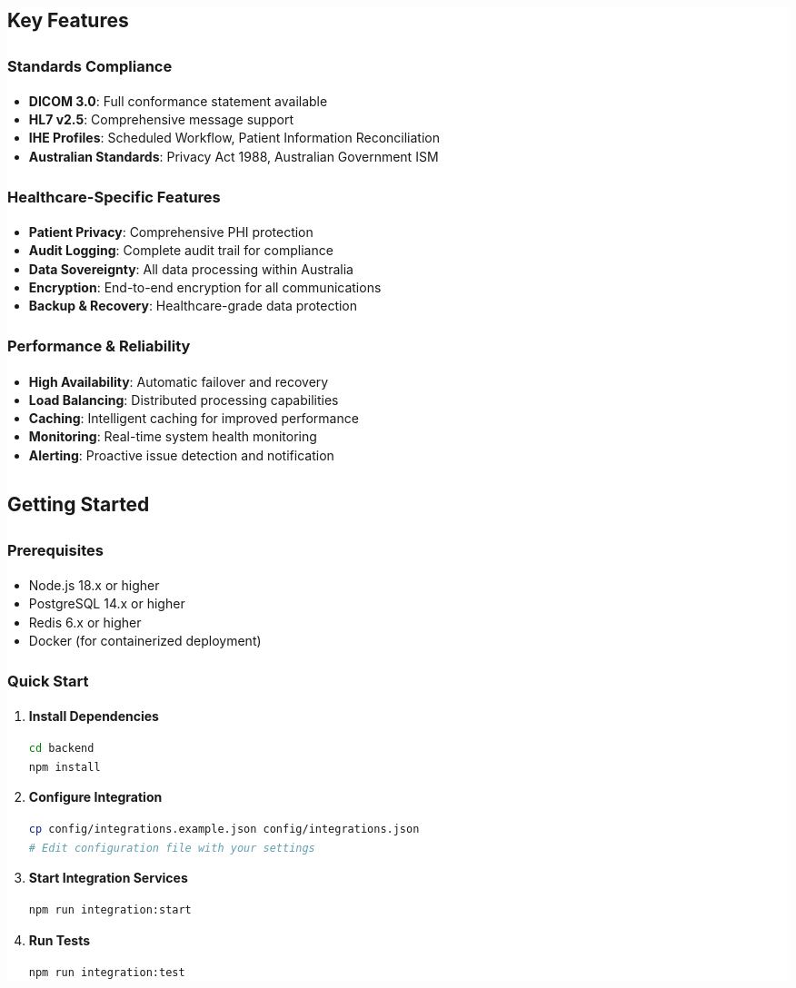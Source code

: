 ## Key Features

### Standards Compliance
- **DICOM 3.0**: Full conformance statement available
- **HL7 v2.5**: Comprehensive message support
- **IHE Profiles**: Scheduled Workflow, Patient Information Reconciliation
- **Australian Standards**: Privacy Act 1988, Australian Government ISM

### Healthcare-Specific Features
- **Patient Privacy**: Comprehensive PHI protection
- **Audit Logging**: Complete audit trail for compliance
- **Data Sovereignty**: All data processing within Australia
- **Encryption**: End-to-end encryption for all communications
- **Backup & Recovery**: Healthcare-grade data protection

### Performance & Reliability
- **High Availability**: Automatic failover and recovery
- **Load Balancing**: Distributed processing capabilities
- **Caching**: Intelligent caching for improved performance
- **Monitoring**: Real-time system health monitoring
- **Alerting**: Proactive issue detection and notification

## Getting Started

### Prerequisites
- Node.js 18.x or higher
- PostgreSQL 14.x or higher
- Redis 6.x or higher
- Docker (for containerized deployment)

### Quick Start
1. **Install Dependencies**
   ```bash
   cd backend
   npm install
   ```

2. **Configure Integration**
   ```bash
   cp config/integrations.example.json config/integrations.json
   # Edit configuration file with your settings
   ```

3. **Start Integration Services**
   ```bash
   npm run integration:start
   ```

4. **Run Tests**
   ```bash
   npm run integration:test
   ```
